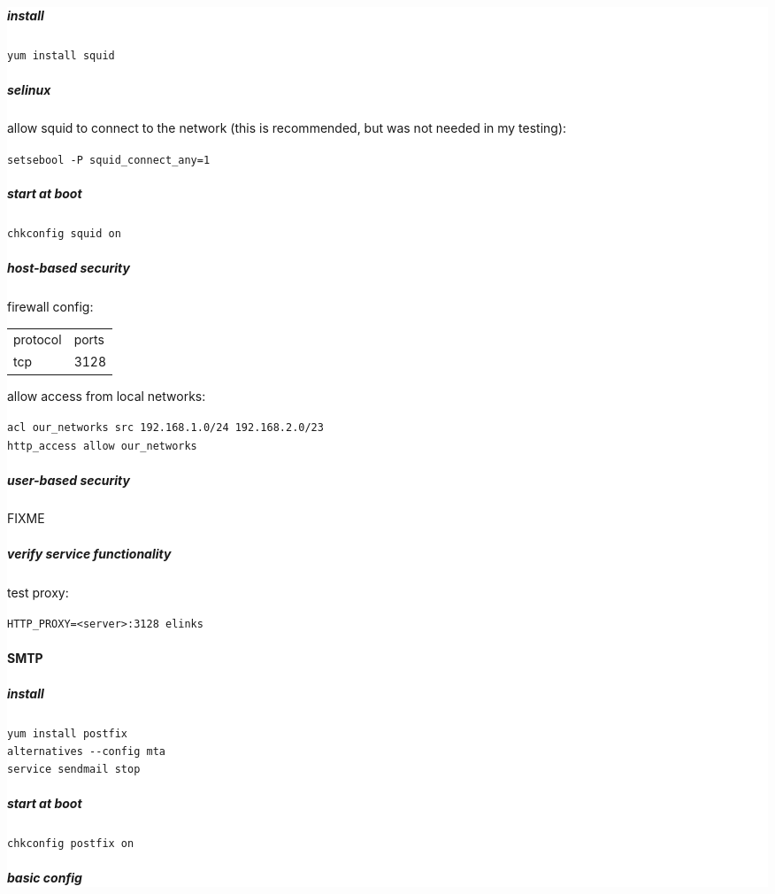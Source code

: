 ##### install

    yum install squid

##### selinux

allow squid to connect to the network (this is recommended, but was not needed in my testing):

    setsebool -P squid_connect_any=1

##### start at boot

    chkconfig squid on

##### host-based security

firewall config:

<table>
    <tr>
        <td>protocol</td>
        <td>ports</td>
    </tr>
    <tr>
        <td>tcp</td>
        <td>3128</td>
    </tr>
</table>

allow access from local networks:

    acl our_networks src 192.168.1.0/24 192.168.2.0/23
    http_access allow our_networks

##### user-based security

FIXME

##### verify service functionality

test proxy:

    HTTP_PROXY=<server>:3128 elinks

#### SMTP

##### install

    yum install postfix
    alternatives --config mta
    service sendmail stop

##### start at boot

    chkconfig postfix on

##### basic config
